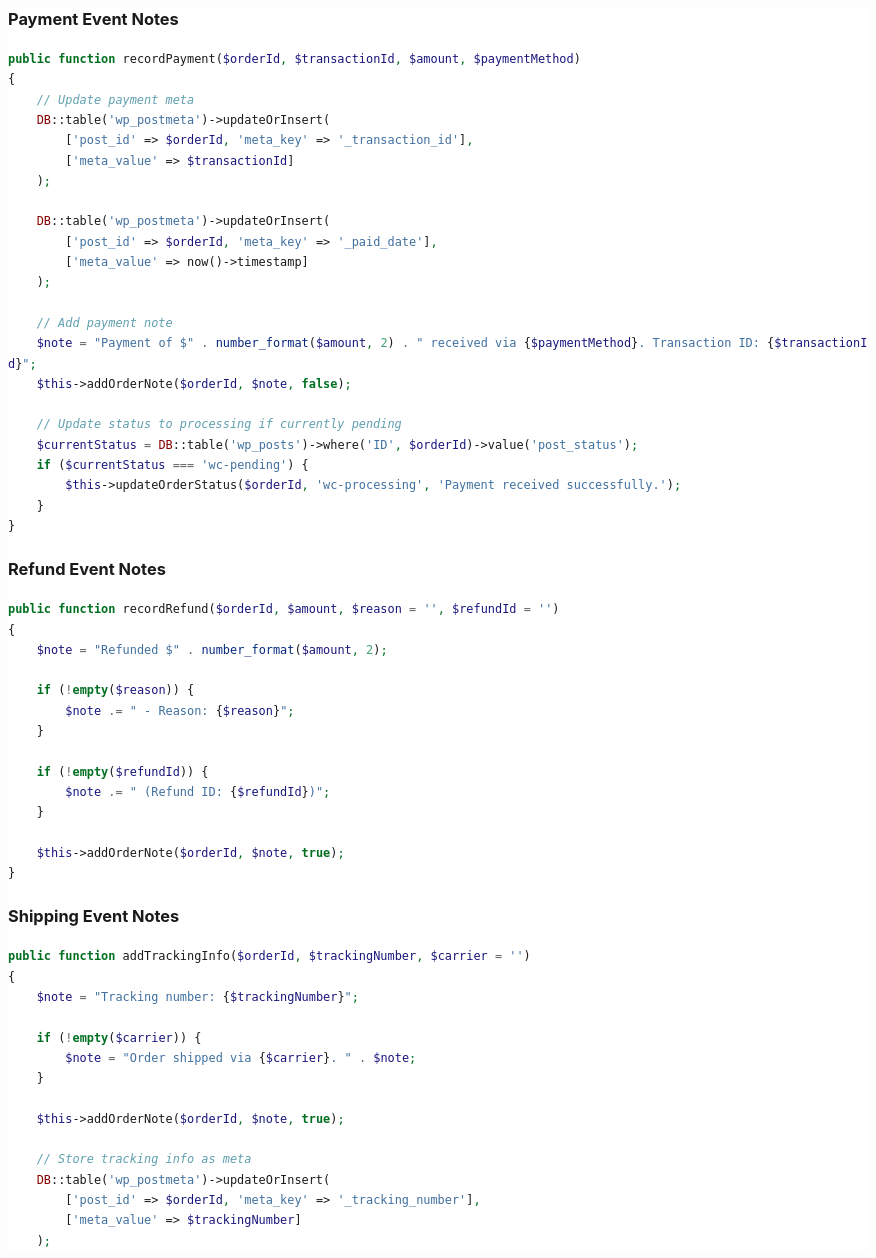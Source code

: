 ### Payment Event Notes
```php
public function recordPayment($orderId, $transactionId, $amount, $paymentMethod)
{
    // Update payment meta
    DB::table('wp_postmeta')->updateOrInsert(
        ['post_id' => $orderId, 'meta_key' => '_transaction_id'],
        ['meta_value' => $transactionId]
    );
    
    DB::table('wp_postmeta')->updateOrInsert(
        ['post_id' => $orderId, 'meta_key' => '_paid_date'],
        ['meta_value' => now()->timestamp]
    );
    
    // Add payment note
    $note = "Payment of $" . number_format($amount, 2) . " received via {$paymentMethod}. Transaction ID: {$transactionId}";
    $this->addOrderNote($orderId, $note, false);
    
    // Update status to processing if currently pending
    $currentStatus = DB::table('wp_posts')->where('ID', $orderId)->value('post_status');
    if ($currentStatus === 'wc-pending') {
        $this->updateOrderStatus($orderId, 'wc-processing', 'Payment received successfully.');
    }
}
```

### Refund Event Notes
```php
public function recordRefund($orderId, $amount, $reason = '', $refundId = '')
{
    $note = "Refunded $" . number_format($amount, 2);
    
    if (!empty($reason)) {
        $note .= " - Reason: {$reason}";
    }
    
    if (!empty($refundId)) {
        $note .= " (Refund ID: {$refundId})";
    }
    
    $this->addOrderNote($orderId, $note, true);
}
```

### Shipping Event Notes
```php
public function addTrackingInfo($orderId, $trackingNumber, $carrier = '')
{
    $note = "Tracking number: {$trackingNumber}";
    
    if (!empty($carrier)) {
        $note = "Order shipped via {$carrier}. " . $note;
    }
    
    $this->addOrderNote($orderId, $note, true);
    
    // Store tracking info as meta
    DB::table('wp_postmeta')->updateOrInsert(
        ['post_id' => $orderId, 'meta_key' => '_tracking_number'],
        ['meta_value' => $trackingNumber]
    );
```